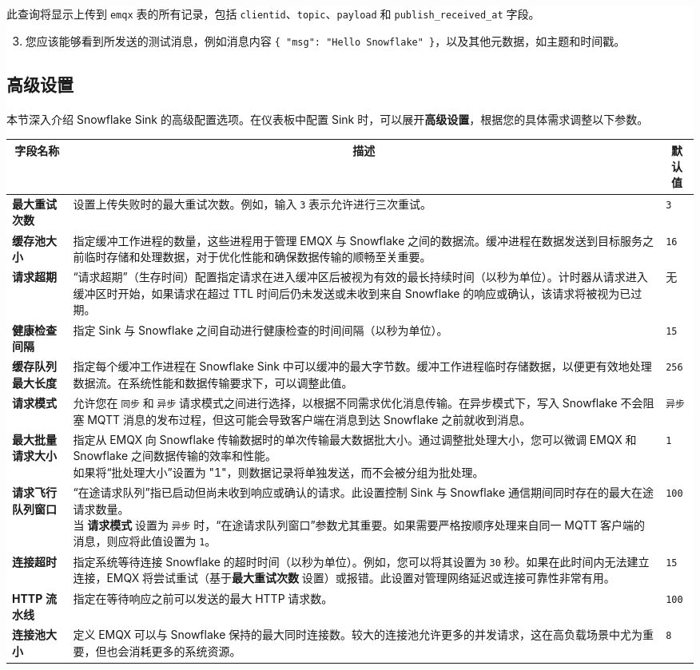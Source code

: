    此查询将显示上传到 `emqx` 表的所有记录，包括 `clientid`、`topic`、`payload` 和 `publish_received_at` 字段。

3. 您应该能够看到所发送的测试消息，例如消息内容 `{ "msg": "Hello Snowflake" }`，以及其他元数据，如主题和时间戳。

## 高级设置

本节深入介绍 Snowflake Sink 的高级配置选项。在仪表板中配置 Sink 时，可以展开**高级设置**，根据您的具体需求调整以下参数。

| 字段名称             | 描述                                                         | 默认值 |
| -------------------- | ------------------------------------------------------------ | ------ |
| **最大重试次数**     | 设置上传失败时的最大重试次数。例如，输入 `3` 表示允许进行三次重试。 | `3`    |
| **缓存池大小**       | 指定缓冲工作进程的数量，这些进程用于管理 EMQX 与 Snowflake 之间的数据流。缓冲进程在数据发送到目标服务之前临时存储和处理数据，对于优化性能和确保数据传输的顺畅至关重要。 | `16`   |
| **请求超期**         | “请求超期”（生存时间）配置指定请求在进入缓冲区后被视为有效的最长持续时间（以秒为单位）。计时器从请求进入缓冲区时开始，如果请求在超过 TTL 时间后仍未发送或未收到来自 Snowflake 的响应或确认，该请求将被视为已过期。 | 无     |
| **健康检查间隔**     | 指定 Sink 与 Snowflake 之间自动进行健康检查的时间间隔（以秒为单位）。 | `15`   |
| **缓存队列最大长度** | 指定每个缓冲工作进程在 Snowflake Sink 中可以缓冲的最大字节数。缓冲工作进程临时存储数据，以便更有效地处理数据流。在系统性能和数据传输要求下，可以调整此值。 | `256`  |
| **请求模式**         | 允许您在 `同步` 和 `异步` 请求模式之间进行选择，以根据不同需求优化消息传输。在异步模式下，写入 Snowflake 不会阻塞 MQTT 消息的发布过程，但这可能会导致客户端在消息到达 Snowflake 之前就收到消息。 | `异步` |
| **最大批量请求大小** | 指定从 EMQX 向 Snowflake 传输数据时的单次传输最大数据批大小。通过调整批处理大小，您可以微调 EMQX 和 Snowflake 之间数据传输的效率和性能。<br />如果将“批处理大小”设置为 "1"，则数据记录将单独发送，而不会被分组为批处理。 | `1`    |
| **请求飞行队列窗口** | “在途请求队列”指已启动但尚未收到响应或确认的请求。此设置控制 Sink 与 Snowflake 通信期间同时存在的最大在途请求数量。<br/>当 **请求模式** 设置为 `异步` 时，“在途请求队列窗口”参数尤其重要。如果需要严格按顺序处理来自同一 MQTT 客户端的消息，则应将此值设置为 `1`。 | `100`  |
| **连接超时**         | 指定系统等待连接 Snowflake 的超时时间（以秒为单位）。例如，您可以将其设置为 `30` 秒。如果在此时间内无法建立连接，EMQX 将尝试重试（基于**最大重试次数** 设置）或报错。此设置对管理网络延迟或连接可靠性非常有用。 | `15`   |
| **HTTP 流水线**      | 指定在等待响应之前可以发送的最大 HTTP 请求数。               | `100`  |
| **连接池大小**       | 定义 EMQX 可以与 Snowflake 保持的最大同时连接数。较大的连接池允许更多的并发请求，这在高负载场景中尤为重要，但也会消耗更多的系统资源。 | `8`    |